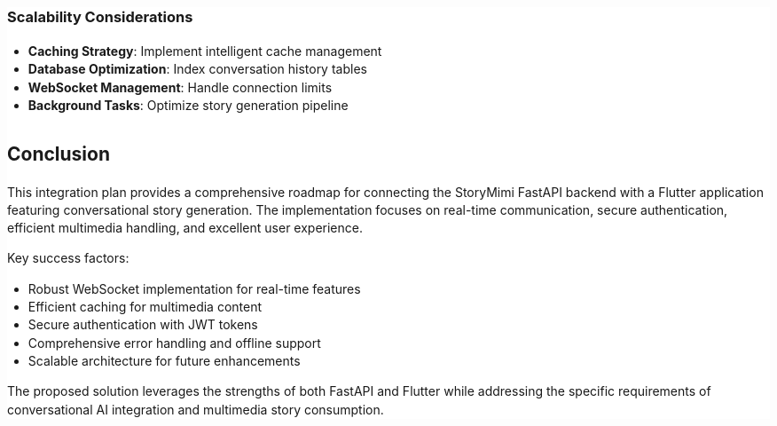 ### Scalability Considerations
- **Caching Strategy**: Implement intelligent cache management
- **Database Optimization**: Index conversation history tables
- **WebSocket Management**: Handle connection limits
- **Background Tasks**: Optimize story generation pipeline

## Conclusion

This integration plan provides a comprehensive roadmap for connecting the StoryMimi FastAPI backend with a Flutter application featuring conversational story generation. The implementation focuses on real-time communication, secure authentication, efficient multimedia handling, and excellent user experience.

Key success factors:
- Robust WebSocket implementation for real-time features
- Efficient caching for multimedia content
- Secure authentication with JWT tokens
- Comprehensive error handling and offline support
- Scalable architecture for future enhancements

The proposed solution leverages the strengths of both FastAPI and Flutter while addressing the specific requirements of conversational AI integration and multimedia story consumption.